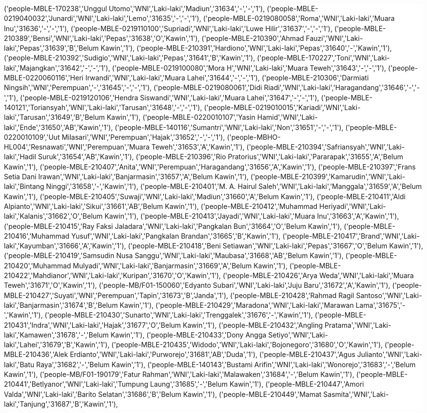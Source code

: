 ('people-MBLE-170238','Unggul Utomo','WNI','Laki-laki','Madiun','31634','-','-','1'),
('people-MBLE-0219040032','Junardi','WNI','Laki-laki','Lemo','31635','-','-','1'),
('people-MBLE-0219080058','Roma','WNI','Laki-laki','Muara Inu','31636','-','-','1'),
('people-MBLE-0219110100','Supriadi','WNI','Laki-laki','Luwe Hilir','31637','-','-','1'),
('people-MBLE-210389','Bensi','WNI','Laki-laki','Pepas','31638','O','Kawin','1'),
('people-MBLE-210390','Ahmad Fauzi','WNI','Laki-laki','Pepas','31639','B','Belum Kawin','1'),
('people-MBLE-210391','Hardiono','WNI','Laki-laki','Pepas','31640','-','Kawin','1'),
('people-MBLE-210392','Sudigio','WNI','Laki-laki','Pepas','31641','B','Kawin','1'),
('people-MBLE-170227','Toni','WNI','Laki-laki','Majangkan','31642','-','-','1'),
('people-MBLE-0219100080','Mora H','WNI','Laki-laki','Muara Teweh','31643','-','-','1'),
('people-MBLE-0220060116','Heri Irwandi','WNI','Laki-laki','Muara Lahei','31644','-','-','1'),
('people-MBLE-210306','Darmiati Ningsih','WNI','Perempuan','-','31645','-','-','1'),
('people-MBLE-0219080061','Didi Riadi','WNI','Laki-laki','Haragandang','31646','-','-','1'),
('people-MBLE-0219120106','Hendra Siswandi','WNI','Laki-laki','Muara Lahei','31647','-','-','1'),
('people-MBLE-140121','Toriansyah','WNI','Laki-laki','Tarusan','31648','-','-','1'),
('people-MBLE-0219010015','Kariadi','WNI','Laki-laki','Tarusan','31649','B','Belum Kawin','1'),
('people-MBLE-0220010107','Yasin Hamid','WNI','Laki-laki','Ende','31650','AB','Kawin','1'),
('people-MBLE-140116','Sumantri','WNI','Laki-laki','Non','31651','-','-','1'),
('people-MBLE-0220010109','Uut Milasari','WNI','Perempuan','Hajak','31652','-','-','1'),
('people-MBHO-HL004','Resnawati','WNI','Perempuan','Muara Teweh','31653','A','Kawin','1'),
('people-MBLE-210394','Safriansyah','WNI','Laki-laki','Hadil Suruk','31654','AB','Kawin','1'),
('people-MBLE-210396','Rio Pratorius','WNI','Laki-laki','Pararapak','31655','A','Belum Kawin','1'),
('people-MBLE-210407','Anita','WNI','Perempuan','Haragandang','31656','A','Kawin','1'),
('people-MBLE-210397','Frans Setia Dani Irawan','WNI','Laki-laki','Banjarmasin','31657','A','Belum Kawin','1'),
('people-MBLE-210399','Kamarudin','WNI','Laki-laki','Bintang Ninggi','31658','-','Kawin','1'),
('people-MBLE-210401','M. A. Hairul Saleh','WNI','Laki-laki','Manggala','31659','A','Belum Kawin','1'),
('people-MBLE-210405','Suwaji','WNI','Laki-laki','Madiun','31660','A','Belum Kawin','1'),
('people-MBLE-210411','Aldi Alpianto','WNI','Laki-laki','Sikui','31661','AB','Belum Kawin','1'),
('people-MBLE-210412','Muhammad Heriyadi','WNI','Laki-laki','Kalanis','31662','O','Belum Kawin','1'),
('people-MBLE-210413','Jayadi','WNI','Laki-laki','Muara Inu','31663','A','Kawin','1'),
('people-MBLE-210415','Ray Faksi Jaladara','WNI','Laki-laki','Pangkalan Bun','31664','O','Belum Kawin','1'),
('people-MBLE-210416','Muhammad Yusuf','WNI','Laki-laki','Pangkalan Brandan','31665','B','Kawin','1'),
('people-MBLE-210417','Brand','WNI','Laki-laki','Kayumban','31666','A','Kawin','1'),
('people-MBLE-210418','Beni Setiawan','WNI','Laki-laki','Pepas','31667','O','Belum Kawin','1'),
('people-MBLE-210419','Samsudin Nusa Sanggu','WNI','Laki-laki','Maubasa','31668','AB','Belum Kawin','1'),
('people-MBLE-210420','Muhammad Mulyadi','WNI','Laki-laki','Banjarmasin','31669','A','Belum Kawin','1'),
('people-MBLE-210422','Mahdianor','WNI','Laki-laki','Kuripan','31670','O','Kawin','1'),
('people-MBLE-210426','Arya Weda','WNI','Laki-laki','Muara Teweh','31671','O','Kawin','1'),
('people-MB/F01-150060','Edyanto Subari','WNI','Laki-laki','Juju Baru','31672','A','Kawin','1'),
('people-MBLE-210427','Suyati','WNI','Perempuan','Tapin','31673','B','Janda','1'),
('people-MBLE-210428','Rahmad Ragil Santoso','WNI','Laki-laki','Banjarmasin','31674','B','Belum Kawin','1'),
('people-MBLE-210429','Maradona','WNI','Laki-laki','Marawan Lama','31675','-','Kawin','1'),
('people-MBLE-210430','Sunarto','WNI','Laki-laki','Trenggalek','31676','-','Kawin','1'),
('people-MBLE-210431','Indra','WNI','Laki-laki','Hajak','31677','O','Belum Kawin','1'),
('people-MBLE-210432','Angling Pratama','WNI','Laki-laki','Kamawen','31678','-','Belum Kawin','1'),
('people-MBLE-210433','Dony Angga Setiyo','WNI','Laki-laki','Lahei','31679','B','Kawin','1'),
('people-MBLE-210435','Widodo','WNI','Laki-laki','Bojonegoro','31680','O','Kawin','1'),
('people-MBLE-210436','Alek Erdianto','WNI','Laki-laki','Purworejo','31681','AB','Duda','1'),
('people-MBLE-210437','Agus Julianto','WNI','Laki-laki','Batu Raya','31682','-','Belum Kawin','1'),
('people-MBLE-140143','Bustami Arifin','WNI','Laki-laki','Wonorejo','31683','-','Belum Kawin','1'),
('people-MB/F01-190179','Fatur Rahman','WNI','Laki-laki','Malawaken','31684','-','Belum Kawin','1'),
('people-MBLE-210441','Betlyanor','WNI','Laki-laki','Tumpung Laung','31685','-','Belum Kawin','1'),
('people-MBLE-210447','Amori Valda','WNI','Laki-laki','Barito Selatan','31686','B','Belum Kawin','1'),
('people-MBLE-210449','Mamat Sasmita','WNI','Laki-laki','Tanjung','31687','B','Kawin','1'),